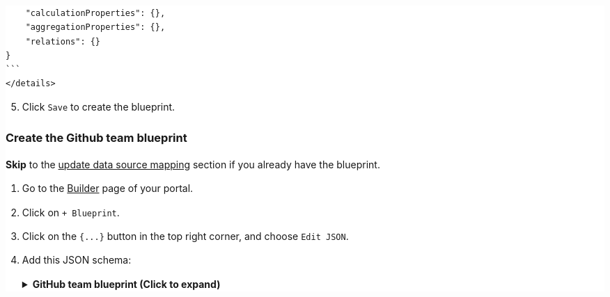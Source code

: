         "calculationProperties": {},
        "aggregationProperties": {},
        "relations": {}
    }
    ```
    </details>

5. Click `Save` to create the blueprint.


### Create the Github team blueprint

**Skip** to the [update data source mapping](#update-data-source-mapping) section if you already have the blueprint.

1. Go to the [Builder](https://app.getport.io/settings/data-model) page of your portal.
2. Click on `+ Blueprint`.
3. Click on the `{...}` button in the top right corner, and choose `Edit JSON`.
4. Add this JSON schema:
    <details>
    <summary><b>GitHub team blueprint (Click to expand)</b></summary>

    ```json showLineNumbers
    {
        "identifier": "githubTeam",
        "title": "GitHub Team",
        "icon": "Github",
        "schema": {
            "properties": {
            "slug": {
                "title": "Slug",
                "type": "string"
            },
            "description": {
                "title": "Description",
                "type": "string"
            },
            "link": {
                "title": "Link",
                "icon": "Link",
                "type": "string",
                "format": "url"
            },
            "permission": {
                "title": "Permission",
                "type": "string"
            },
            "notification_setting": {
                "title": "Notification Setting",
                "type": "string"
            }
            },
            "required": []
        },
        "mirrorProperties": {},
        "calculationProperties": {},
        "relations": {}
    }
    ```
    </details>
